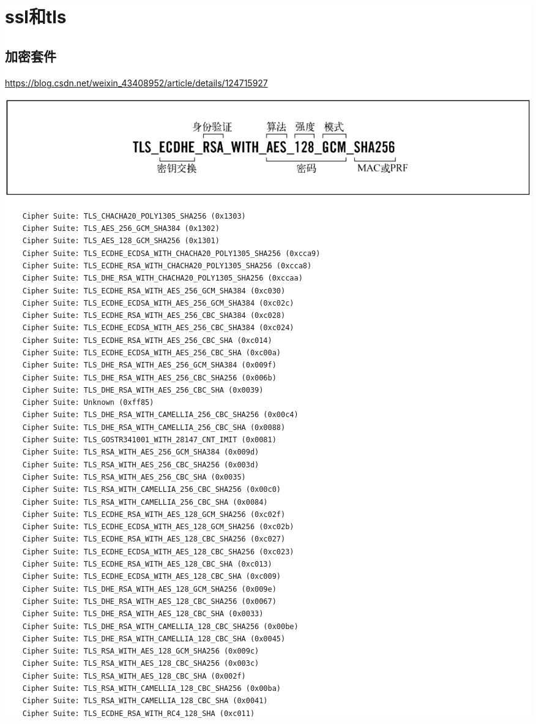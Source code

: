 # ssl和tls





## 加密套件

https://blog.csdn.net/weixin_43408952/article/details/124715927



![TLS密码套件格式](/其他知识点/ssl/.assert/ssl和tls/20200514155024398.png)



```
    Cipher Suite: TLS_CHACHA20_POLY1305_SHA256 (0x1303)
    Cipher Suite: TLS_AES_256_GCM_SHA384 (0x1302)
    Cipher Suite: TLS_AES_128_GCM_SHA256 (0x1301)
    Cipher Suite: TLS_ECDHE_ECDSA_WITH_CHACHA20_POLY1305_SHA256 (0xcca9)
    Cipher Suite: TLS_ECDHE_RSA_WITH_CHACHA20_POLY1305_SHA256 (0xcca8)
    Cipher Suite: TLS_DHE_RSA_WITH_CHACHA20_POLY1305_SHA256 (0xccaa)
    Cipher Suite: TLS_ECDHE_RSA_WITH_AES_256_GCM_SHA384 (0xc030)
    Cipher Suite: TLS_ECDHE_ECDSA_WITH_AES_256_GCM_SHA384 (0xc02c)
    Cipher Suite: TLS_ECDHE_RSA_WITH_AES_256_CBC_SHA384 (0xc028)
    Cipher Suite: TLS_ECDHE_ECDSA_WITH_AES_256_CBC_SHA384 (0xc024)
    Cipher Suite: TLS_ECDHE_RSA_WITH_AES_256_CBC_SHA (0xc014)
    Cipher Suite: TLS_ECDHE_ECDSA_WITH_AES_256_CBC_SHA (0xc00a)
    Cipher Suite: TLS_DHE_RSA_WITH_AES_256_GCM_SHA384 (0x009f)
    Cipher Suite: TLS_DHE_RSA_WITH_AES_256_CBC_SHA256 (0x006b)
    Cipher Suite: TLS_DHE_RSA_WITH_AES_256_CBC_SHA (0x0039)
    Cipher Suite: Unknown (0xff85)
    Cipher Suite: TLS_DHE_RSA_WITH_CAMELLIA_256_CBC_SHA256 (0x00c4)
    Cipher Suite: TLS_DHE_RSA_WITH_CAMELLIA_256_CBC_SHA (0x0088)
    Cipher Suite: TLS_GOSTR341001_WITH_28147_CNT_IMIT (0x0081)
    Cipher Suite: TLS_RSA_WITH_AES_256_GCM_SHA384 (0x009d)
    Cipher Suite: TLS_RSA_WITH_AES_256_CBC_SHA256 (0x003d)
    Cipher Suite: TLS_RSA_WITH_AES_256_CBC_SHA (0x0035)
    Cipher Suite: TLS_RSA_WITH_CAMELLIA_256_CBC_SHA256 (0x00c0)
    Cipher Suite: TLS_RSA_WITH_CAMELLIA_256_CBC_SHA (0x0084)
    Cipher Suite: TLS_ECDHE_RSA_WITH_AES_128_GCM_SHA256 (0xc02f)
    Cipher Suite: TLS_ECDHE_ECDSA_WITH_AES_128_GCM_SHA256 (0xc02b)
    Cipher Suite: TLS_ECDHE_RSA_WITH_AES_128_CBC_SHA256 (0xc027)
    Cipher Suite: TLS_ECDHE_ECDSA_WITH_AES_128_CBC_SHA256 (0xc023)
    Cipher Suite: TLS_ECDHE_RSA_WITH_AES_128_CBC_SHA (0xc013)
    Cipher Suite: TLS_ECDHE_ECDSA_WITH_AES_128_CBC_SHA (0xc009)
    Cipher Suite: TLS_DHE_RSA_WITH_AES_128_GCM_SHA256 (0x009e)
    Cipher Suite: TLS_DHE_RSA_WITH_AES_128_CBC_SHA256 (0x0067)
    Cipher Suite: TLS_DHE_RSA_WITH_AES_128_CBC_SHA (0x0033)
    Cipher Suite: TLS_DHE_RSA_WITH_CAMELLIA_128_CBC_SHA256 (0x00be)
    Cipher Suite: TLS_DHE_RSA_WITH_CAMELLIA_128_CBC_SHA (0x0045)
    Cipher Suite: TLS_RSA_WITH_AES_128_GCM_SHA256 (0x009c)
    Cipher Suite: TLS_RSA_WITH_AES_128_CBC_SHA256 (0x003c)
    Cipher Suite: TLS_RSA_WITH_AES_128_CBC_SHA (0x002f)
    Cipher Suite: TLS_RSA_WITH_CAMELLIA_128_CBC_SHA256 (0x00ba)
    Cipher Suite: TLS_RSA_WITH_CAMELLIA_128_CBC_SHA (0x0041)
    Cipher Suite: TLS_ECDHE_RSA_WITH_RC4_128_SHA (0xc011)
```
